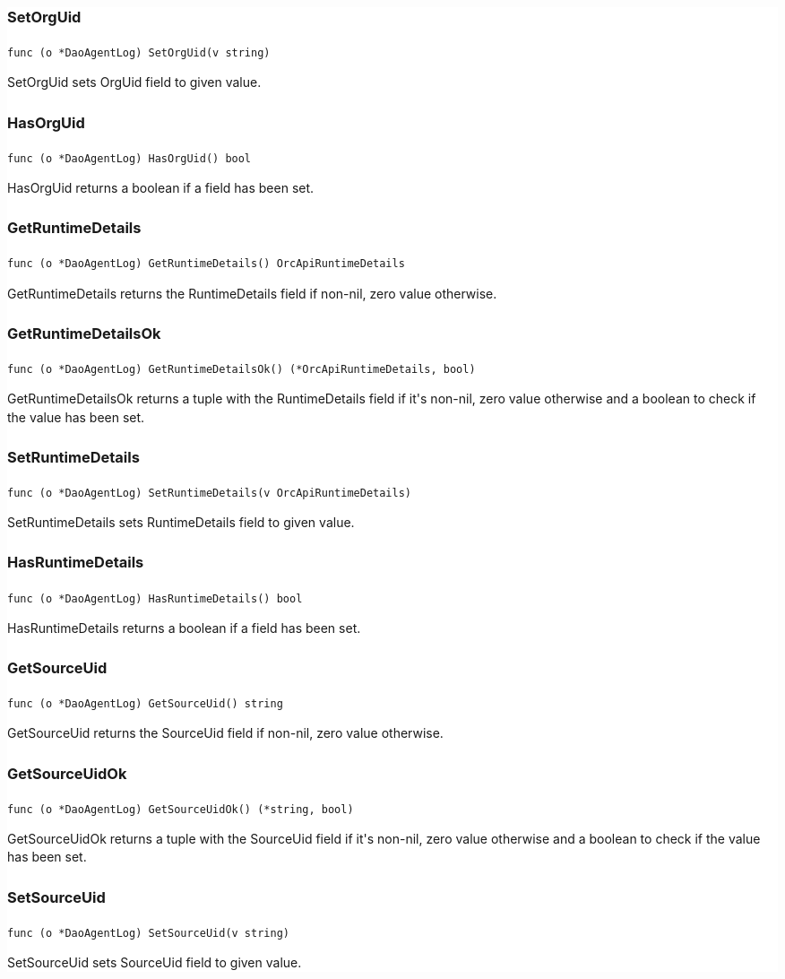 ### SetOrgUid

`func (o *DaoAgentLog) SetOrgUid(v string)`

SetOrgUid sets OrgUid field to given value.

### HasOrgUid

`func (o *DaoAgentLog) HasOrgUid() bool`

HasOrgUid returns a boolean if a field has been set.

### GetRuntimeDetails

`func (o *DaoAgentLog) GetRuntimeDetails() OrcApiRuntimeDetails`

GetRuntimeDetails returns the RuntimeDetails field if non-nil, zero value otherwise.

### GetRuntimeDetailsOk

`func (o *DaoAgentLog) GetRuntimeDetailsOk() (*OrcApiRuntimeDetails, bool)`

GetRuntimeDetailsOk returns a tuple with the RuntimeDetails field if it's non-nil, zero value otherwise
and a boolean to check if the value has been set.

### SetRuntimeDetails

`func (o *DaoAgentLog) SetRuntimeDetails(v OrcApiRuntimeDetails)`

SetRuntimeDetails sets RuntimeDetails field to given value.

### HasRuntimeDetails

`func (o *DaoAgentLog) HasRuntimeDetails() bool`

HasRuntimeDetails returns a boolean if a field has been set.

### GetSourceUid

`func (o *DaoAgentLog) GetSourceUid() string`

GetSourceUid returns the SourceUid field if non-nil, zero value otherwise.

### GetSourceUidOk

`func (o *DaoAgentLog) GetSourceUidOk() (*string, bool)`

GetSourceUidOk returns a tuple with the SourceUid field if it's non-nil, zero value otherwise
and a boolean to check if the value has been set.

### SetSourceUid

`func (o *DaoAgentLog) SetSourceUid(v string)`

SetSourceUid sets SourceUid field to given value.
